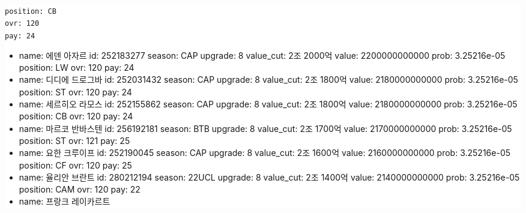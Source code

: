     position: CB
    ovr: 120
    pay: 24
  - name: 에덴 아자르
    id: 252183277
    season: CAP
    upgrade: 8
    value_cut: 2조 2000억
    value: 2200000000000
    prob: 3.25216e-05
    position: LW
    ovr: 120
    pay: 24
  - name: 디디에 드로그바
    id: 252031432
    season: CAP
    upgrade: 8
    value_cut: 2조 1800억
    value: 2180000000000
    prob: 3.25216e-05
    position: ST
    ovr: 120
    pay: 24
  - name: 세르히오 라모스
    id: 252155862
    season: CAP
    upgrade: 8
    value_cut: 2조 1800억
    value: 2180000000000
    prob: 3.25216e-05
    position: CB
    ovr: 120
    pay: 24
  - name: 마르코 반바스텐
    id: 256192181
    season: BTB
    upgrade: 8
    value_cut: 2조 1700억
    value: 2170000000000
    prob: 3.25216e-05
    position: ST
    ovr: 121
    pay: 25
  - name: 요한 크루이프
    id: 252190045
    season: CAP
    upgrade: 8
    value_cut: 2조 1600억
    value: 2160000000000
    prob: 3.25216e-05
    position: CF
    ovr: 120
    pay: 25
  - name: 율리안 브란트
    id: 280212194
    season: 22UCL
    upgrade: 8
    value_cut: 2조 1400억
    value: 2140000000000
    prob: 3.25216e-05
    position: CAM
    ovr: 120
    pay: 22
  - name: 프랑크 레이카르트